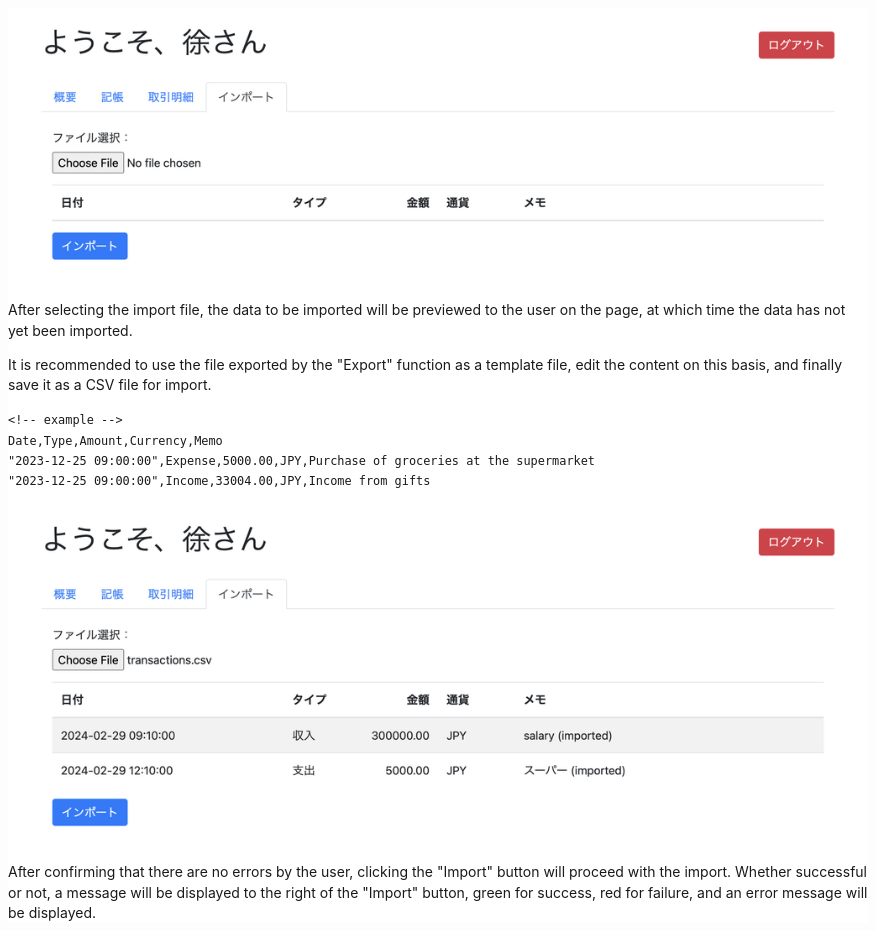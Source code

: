 ![Screenshot of the import page](./doc/images/screenshots/import_page.png)

After selecting the import file, the data to be imported will be previewed to the user on the page, at which time the data has not yet been imported.

It is recommended to use the file exported by the "Export" function as a template file, edit the content on this basis, and finally save it as a CSV file for import.

```csv
<!-- example -->
Date,Type,Amount,Currency,Memo
"2023-12-25 09:00:00",Expense,5000.00,JPY,Purchase of groceries at the supermarket
"2023-12-25 09:00:00",Income,33004.00,JPY,Income from gifts
```

![Screenshot of content preview after selecting the import file](./doc/images/screenshots/import_page_file_chosen.png)

After confirming that there are no errors by the user, clicking the "Import" button will proceed with the import. Whether successful or not, a message will be displayed to the right of the "Import" button, green for success, red for failure, and an error message will be displayed.
